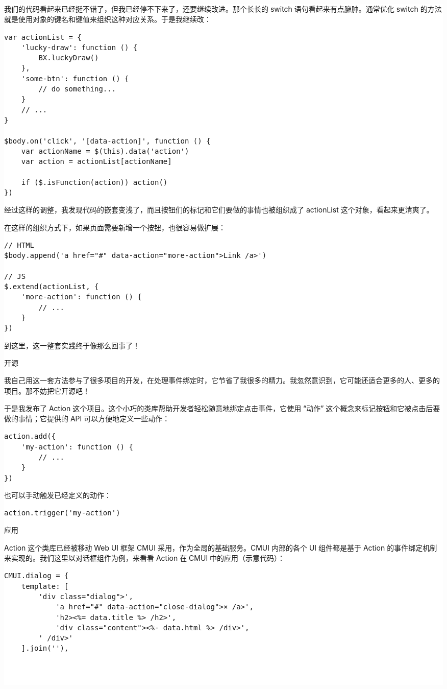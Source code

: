我们的代码看起来已经挺不错了，但我已经停不下来了，还要继续改进。那个长长的 switch 语句看起来有点臃肿。通常优化 switch 的方法就是使用对象的键名和键值来组织这种对应关系。于是我继续改：
<pre>
var actionList = {
    'lucky-draw': function () {
        BX.luckyDraw()
    },
    'some-btn': function () {
        // do something...
    }
    // ...
}

$body.on('click', '[data-action]', function () {
    var actionName = $(this).data('action')
    var action = actionList[actionName]

    if ($.isFunction(action)) action()
})
</pre>

经过这样的调整，我发现代码的嵌套变浅了，而且按钮们的标记和它们要做的事情也被组织成了 actionList 这个对象，看起来更清爽了。

在这样的组织方式下，如果页面需要新增一个按钮，也很容易做扩展：
<pre>
// HTML
$body.append('a href="#" data-action="more-action">Link /a>')

// JS
$.extend(actionList, {
    'more-action': function () {
        // ...
    }
})
</pre>
到这里，这一整套实践终于像那么回事了！

开源

我自己用这一套方法参与了很多项目的开发，在处理事件绑定时，它节省了我很多的精力。我忽然意识到，它可能还适合更多的人、更多的项目。那不妨把它开源吧！

于是我发布了 Action 这个项目。这个小巧的类库帮助开发者轻松随意地绑定点击事件，它使用 “动作” 这个概念来标记按钮和它被点击后要做的事情；它提供的 API 可以方便地定义一些动作：
<pre>
action.add({
    'my-action': function () {
        // ...
    }
})
</pre>
也可以手动触发已经定义的动作：
<pre>
action.trigger('my-action')
</pre>
应用

Action 这个类库已经被移动 Web UI 框架 CMUI 采用，作为全局的基础服务。CMUI 内部的各个 UI 组件都是基于 Action 的事件绑定机制来实现的。我们这里以对话框组件为例，来看看 Action 在 CMUI 中的应用（示意代码）：
<pre>
CMUI.dialog = {
    template: [
        'div class="dialog">',
            'a href="#" data-action="close-dialog">× /a>',
            'h2><%= data.title %> /h2>',
            'div class="content"><%- data.html %> /div>',
        ' /div>'
    ].join(''),
